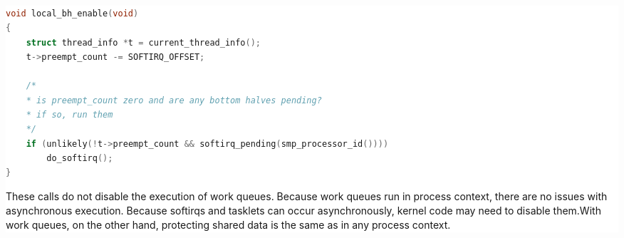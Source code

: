 ```c
void local_bh_enable(void)
{
    struct thread_info *t = current_thread_info();
    t->preempt_count -= SOFTIRQ_OFFSET;

    /*
    * is preempt_count zero and are any bottom halves pending?
    * if so, run them
    */
    if (unlikely(!t->preempt_count && softirq_pending(smp_processor_id())))
        do_softirq();
}
```
These calls do not disable the execution of work queues. Because work queues run in process context, there are no issues with asynchronous execution. Because softirqs and tasklets can occur asynchronously, kernel code may need to disable them.With work queues, on the other hand, protecting shared data is the same as in any process context.
